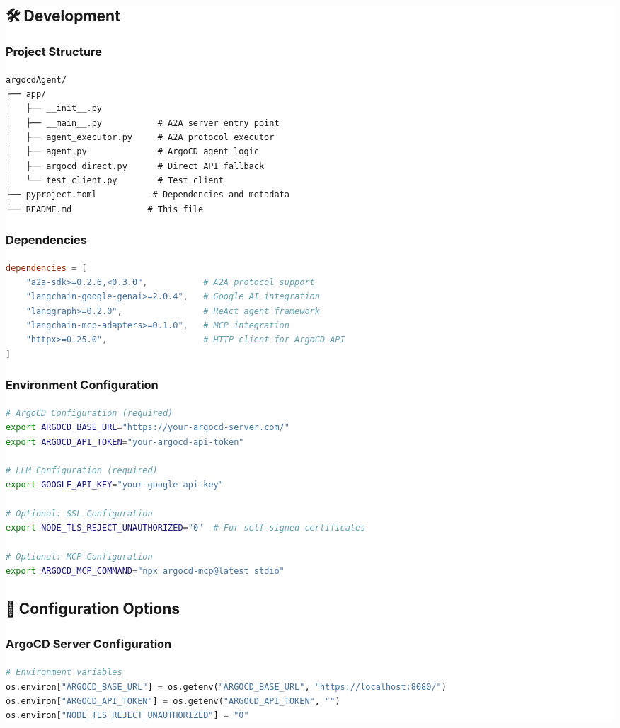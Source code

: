## 🛠️ Development

### Project Structure
```
argocdAgent/
├── app/
│   ├── __init__.py
│   ├── __main__.py           # A2A server entry point
│   ├── agent_executor.py     # A2A protocol executor
│   ├── agent.py              # ArgoCD agent logic
│   ├── argocd_direct.py      # Direct API fallback
│   └── test_client.py        # Test client
├── pyproject.toml           # Dependencies and metadata
└── README.md               # This file
```

### Dependencies
```toml
dependencies = [
    "a2a-sdk>=0.2.6,<0.3.0",           # A2A protocol support
    "langchain-google-genai>=2.0.4",   # Google AI integration
    "langgraph>=0.2.0",                # ReAct agent framework
    "langchain-mcp-adapters>=0.1.0",   # MCP integration
    "httpx>=0.25.0",                   # HTTP client for ArgoCD API
]
```

### Environment Configuration
```bash
# ArgoCD Configuration (required)
export ARGOCD_BASE_URL="https://your-argocd-server.com/"
export ARGOCD_API_TOKEN="your-argocd-api-token"

# LLM Configuration (required)
export GOOGLE_API_KEY="your-google-api-key"

# Optional: SSL Configuration
export NODE_TLS_REJECT_UNAUTHORIZED="0"  # For self-signed certificates

# Optional: MCP Configuration
export ARGOCD_MCP_COMMAND="npx argocd-mcp@latest stdio"
```

## 🔧 Configuration Options

### ArgoCD Server Configuration
```python
# Environment variables
os.environ["ARGOCD_BASE_URL"] = os.getenv("ARGOCD_BASE_URL", "https://localhost:8080/")
os.environ["ARGOCD_API_TOKEN"] = os.getenv("ARGOCD_API_TOKEN", "")
os.environ["NODE_TLS_REJECT_UNAUTHORIZED"] = "0"
```

